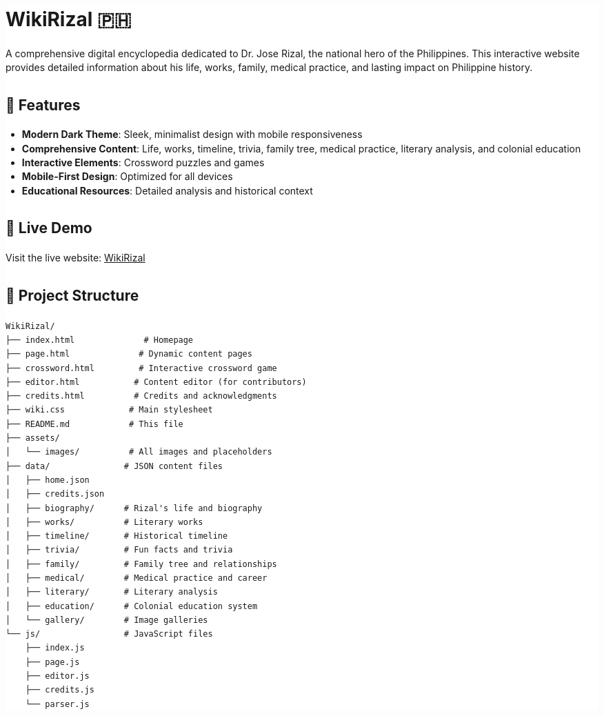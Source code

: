 # WikiRizal 🇵🇭

A comprehensive digital encyclopedia dedicated to Dr. Jose Rizal, the national hero of the Philippines. This interactive website provides detailed information about his life, works, family, medical practice, and lasting impact on Philippine history.

## 🌟 Features

- **Modern Dark Theme**: Sleek, minimalist design with mobile responsiveness
- **Comprehensive Content**: Life, works, timeline, trivia, family tree, medical practice, literary analysis, and colonial education
- **Interactive Elements**: Crossword puzzles and games
- **Mobile-First Design**: Optimized for all devices
- **Educational Resources**: Detailed analysis and historical context

## 🚀 Live Demo

Visit the live website: [WikiRizal](https://gabrieljamesbenedict.github.io/WikiRizal/)

## 📁 Project Structure

```
WikiRizal/
├── index.html              # Homepage
├── page.html              # Dynamic content pages
├── crossword.html         # Interactive crossword game
├── editor.html           # Content editor (for contributors)
├── credits.html          # Credits and acknowledgments
├── wiki.css             # Main stylesheet
├── README.md            # This file
├── assets/
│   └── images/          # All images and placeholders
├── data/               # JSON content files
│   ├── home.json
│   ├── credits.json
│   ├── biography/      # Rizal's life and biography
│   ├── works/          # Literary works
│   ├── timeline/       # Historical timeline
│   ├── trivia/         # Fun facts and trivia
│   ├── family/         # Family tree and relationships
│   ├── medical/        # Medical practice and career
│   ├── literary/       # Literary analysis
│   ├── education/      # Colonial education system
│   └── gallery/        # Image galleries
└── js/                 # JavaScript files
    ├── index.js
    ├── page.js
    ├── editor.js
    ├── credits.js
    └── parser.js
```
